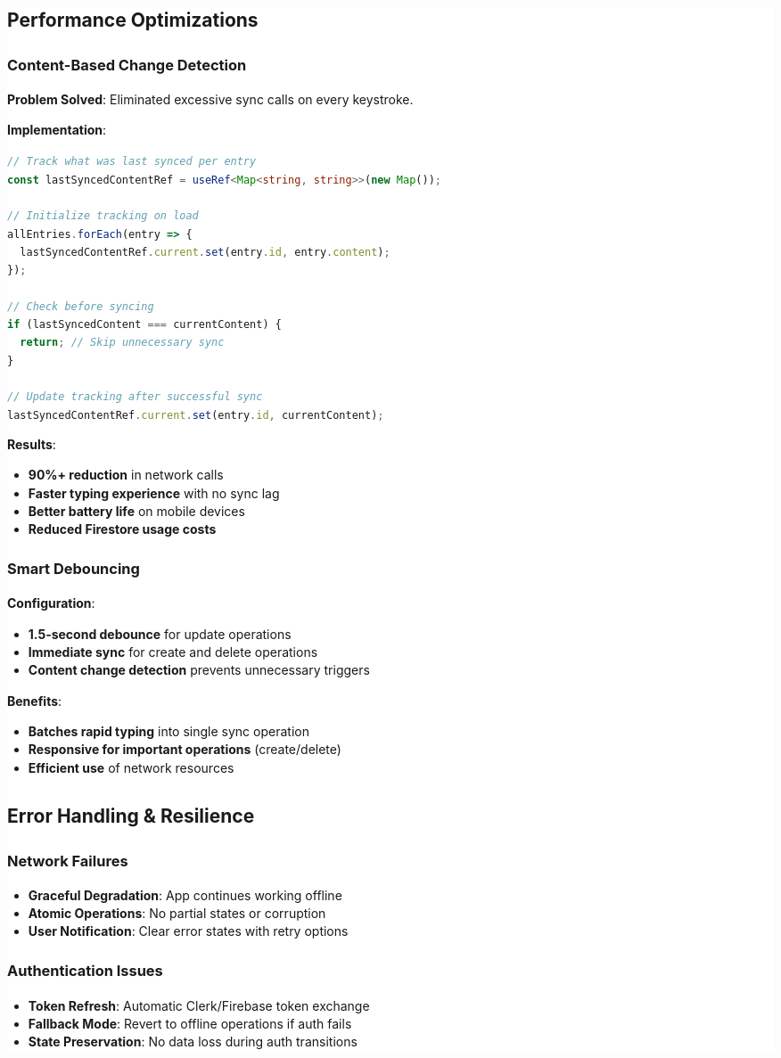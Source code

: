 ## Performance Optimizations

### Content-Based Change Detection

**Problem Solved**: Eliminated excessive sync calls on every keystroke.

**Implementation**:
```typescript
// Track what was last synced per entry
const lastSyncedContentRef = useRef<Map<string, string>>(new Map());

// Initialize tracking on load
allEntries.forEach(entry => {
  lastSyncedContentRef.current.set(entry.id, entry.content);
});

// Check before syncing
if (lastSyncedContent === currentContent) {
  return; // Skip unnecessary sync
}

// Update tracking after successful sync
lastSyncedContentRef.current.set(entry.id, currentContent);
```

**Results**:
- **90%+ reduction** in network calls
- **Faster typing experience** with no sync lag
- **Better battery life** on mobile devices
- **Reduced Firestore usage costs**

### Smart Debouncing

**Configuration**:
- **1.5-second debounce** for update operations
- **Immediate sync** for create and delete operations
- **Content change detection** prevents unnecessary triggers

**Benefits**:
- **Batches rapid typing** into single sync operation
- **Responsive for important operations** (create/delete)
- **Efficient use** of network resources

## Error Handling & Resilience

### Network Failures
- **Graceful Degradation**: App continues working offline
- **Atomic Operations**: No partial states or corruption
- **User Notification**: Clear error states with retry options

### Authentication Issues
- **Token Refresh**: Automatic Clerk/Firebase token exchange
- **Fallback Mode**: Revert to offline operations if auth fails
- **State Preservation**: No data loss during auth transitions
